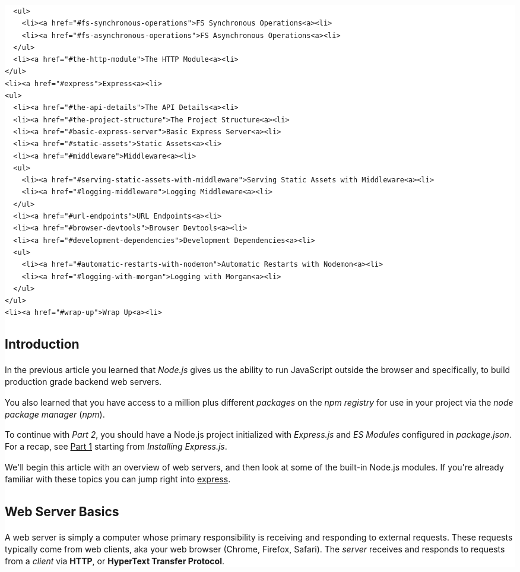       <ul>
        <li><a href="#fs-synchronous-operations">FS Synchronous Operations<a><li>
        <li><a href="#fs-asynchronous-operations">FS Asynchronous Operations<a><li>
      </ul>
      <li><a href="#the-http-module">The HTTP Module<a><li>
    </ul>
    <li><a href="#express">Express<a><li>
    <ul>
      <li><a href="#the-api-details">The API Details<a><li>
      <li><a href="#the-project-structure">The Project Structure<a><li>
      <li><a href="#basic-express-server">Basic Express Server<a><li>
      <li><a href="#static-assets">Static Assets<a><li>
      <li><a href="#middleware">Middleware<a><li>
      <ul>
        <li><a href="#serving-static-assets-with-middleware">Serving Static Assets with Middleware<a><li>
        <li><a href="#logging-middleware">Logging Middleware<a><li>
      </ul>
      <li><a href="#url-endpoints">URL Endpoints<a><li>
      <li><a href="#browser-devtools">Browser Devtools<a><li>
      <li><a href="#development-dependencies">Development Dependencies<a><li>
      <ul>
        <li><a href="#automatic-restarts-with-nodemon">Automatic Restarts with Nodemon<a><li>
        <li><a href="#logging-with-morgan">Logging with Morgan<a><li>
      </ul>
    </ul>
    <li><a href="#wrap-up">Wrap Up<a><li>
  </ul>
</nav>

## Introduction

In the previous article you learned that _Node.js_ gives us the ability to run JavaScript outside the browser and specifically, to build production grade backend web servers.

You also learned that you have access to a million plus different _packages_ on the _npm registry_ for use in your project via the _node package manager_ (_npm_).

To continue with _Part 2_, you should have a Node.js project initialized with _Express.js_ and _ES Modules_ configured in _package.json_. For a recap, see [Part 1](/blog/full-stack-nodejs/getting-started-with-full-stack-nodejs/#installing-expressjs) starting from _Installing Express.js_.

We'll begin this article with an overview of web servers, and then look at some of the built-in Node.js modules. If you're already familiar with these topics you can jump right into [express](#express).

## Web Server Basics

A web server is simply a computer whose primary responsibility is receiving and responding to external requests. These requests typically come from web clients, aka your web browser (Chrome, Firefox, Safari). The _server_ receives and responds to requests from a _client_ via **HTTP**, or **HyperText Transfer Protocol**.
